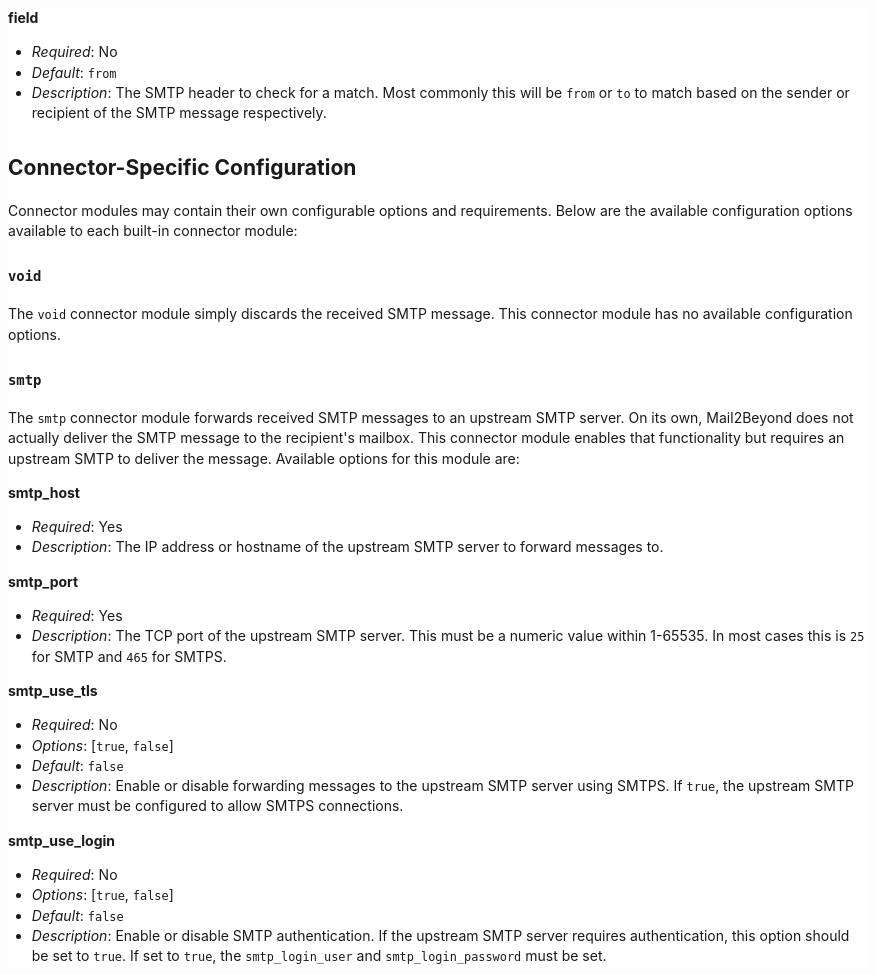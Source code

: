 **field**

- _Required_: No
- _Default_: `from`
- _Description_: The SMTP header to check for a match. Most commonly this will be `from` or `to` to match
based on the sender or recipient of the SMTP message respectively.

## Connector-Specific Configuration
Connector modules may contain their own configurable options and requirements. Below are the available configuration
options available to each built-in connector module:

### ```void```
The `void` connector module simply discards the received SMTP message. This connector module has no available 
configuration options. 

### ```smtp```
The `smtp` connector module forwards received SMTP messages to an upstream SMTP server. On its own, Mail2Beyond does not
actually deliver the SMTP message to the recipient's mailbox. This connector module enables that functionality but 
requires an upstream SMTP to deliver the message. Available options for this module are:

**smtp_host**

- _Required_: Yes
- _Description_: The IP address or hostname of the upstream SMTP server to forward messages to.

**smtp_port**

- _Required_: Yes
- _Description_: The TCP port of the upstream SMTP server. This must be a numeric value within 1-65535. In most cases
this is `25` for SMTP and `465` for SMTPS.

**smtp_use_tls**

- _Required_: No
- _Options_: [`true`, `false`]
- _Default_: `false`
- _Description_: Enable or disable forwarding messages to the upstream SMTP server using SMTPS. If `true`, the 
upstream SMTP server must be configured to allow SMTPS connections.

**smtp_use_login**

- _Required_: No
- _Options_: [`true`, `false`]
- _Default_: `false`
- _Description_: Enable or disable SMTP authentication. If the upstream SMTP server requires authentication, this
option should be set to `true`. If set to `true`, the `smtp_login_user` and `smtp_login_password` must be set.

